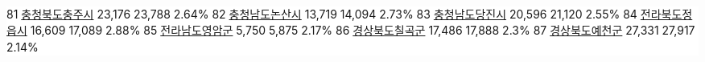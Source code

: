   <tr class="item">
    <td>81</td>
    <td><a href="/apt/충청북도충주시">충청북도충주시</a></td>
    <td>23,176</td>
    <td>23,788</td>
    <td>2.64%</td>
  </tr>

  <tr class="item">
    <td>82</td>
    <td><a href="/apt/충청남도논산시">충청남도논산시</a></td>
    <td>13,719</td>
    <td>14,094</td>
    <td>2.73%</td>
  </tr>

  <tr class="item">
    <td>83</td>
    <td><a href="/apt/충청남도당진시">충청남도당진시</a></td>
    <td>20,596</td>
    <td>21,120</td>
    <td>2.55%</td>
  </tr>

  <tr class="item">
    <td>84</td>
    <td><a href="/apt/전라북도정읍시">전라북도정읍시</a></td>
    <td>16,609</td>
    <td>17,089</td>
    <td>2.88%</td>
  </tr>

  <tr class="item">
    <td>85</td>
    <td><a href="/apt/전라남도영암군">전라남도영암군</a></td>
    <td>5,750</td>
    <td>5,875</td>
    <td>2.17%</td>
  </tr>

  <tr class="item">
    <td>86</td>
    <td><a href="/apt/경상북도칠곡군">경상북도칠곡군</a></td>
    <td>17,486</td>
    <td>17,888</td>
    <td>2.3%</td>
  </tr>

  <tr class="item">
    <td>87</td>
    <td><a href="/apt/경상북도예천군">경상북도예천군</a></td>
    <td>27,331</td>
    <td>27,917</td>
    <td>2.14%</td>
  </tr>
